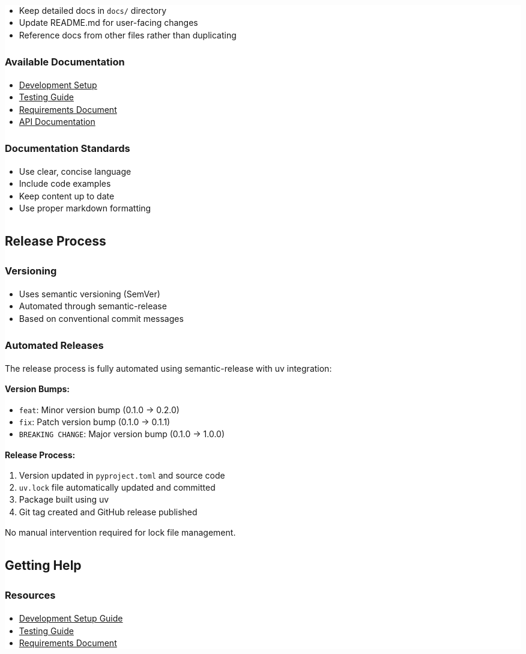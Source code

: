 - Keep detailed docs in `docs/` directory
- Update README.md for user-facing changes
- Reference docs from other files rather than duplicating

### Available Documentation

- [Development Setup](./docs/development-setup.md)
- [Testing Guide](./docs/testing.md)
- [Requirements Document](./docs/requirements.md)
- [API Documentation](./docs/api.md)

### Documentation Standards

- Use clear, concise language
- Include code examples
- Keep content up to date
- Use proper markdown formatting

## Release Process

### Versioning

- Uses semantic versioning (SemVer)
- Automated through semantic-release
- Based on conventional commit messages

### Automated Releases

The release process is fully automated using semantic-release with uv integration:

**Version Bumps:**

- `feat`: Minor version bump (0.1.0 → 0.2.0)
- `fix`: Patch version bump (0.1.0 → 0.1.1)
- `BREAKING CHANGE`: Major version bump (0.1.0 → 1.0.0)

**Release Process:**

1. Version updated in `pyproject.toml` and source code
1. `uv.lock` file automatically updated and committed
1. Package built using uv
1. Git tag created and GitHub release published

No manual intervention required for lock file management.

## Getting Help

### Resources

- [Development Setup Guide](./docs/development-setup.md)
- [Testing Guide](./docs/testing.md)
- [Requirements Document](./docs/requirements.md)
